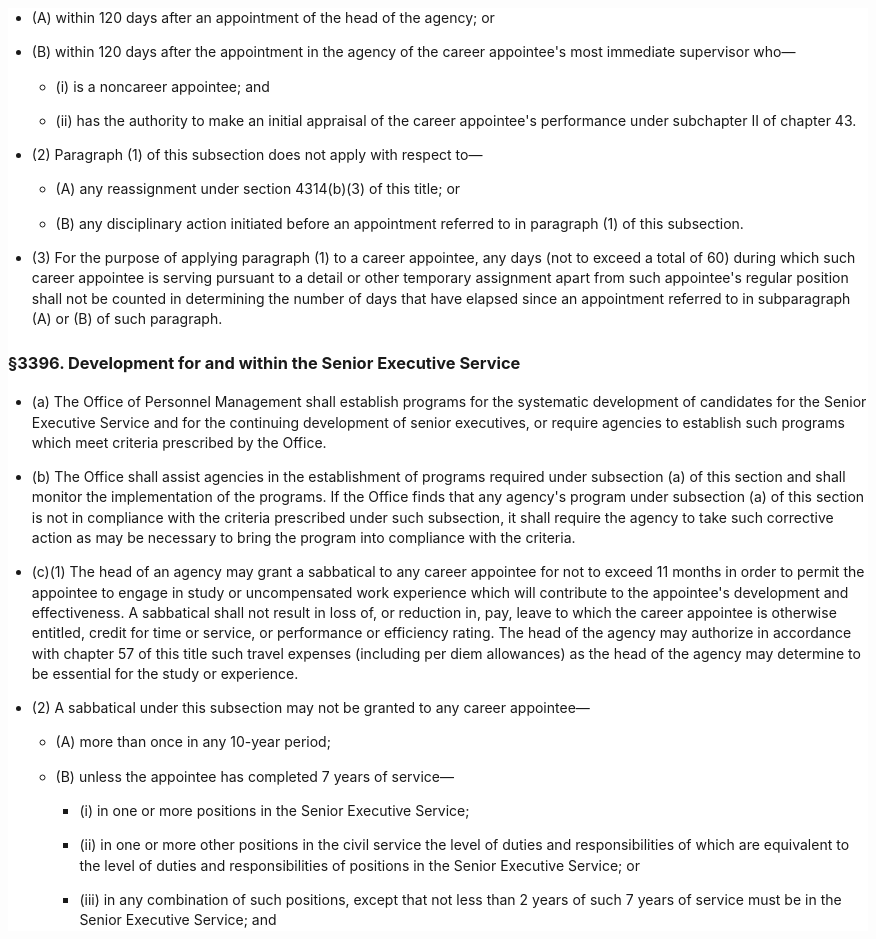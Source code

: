   * (A) within 120 days after an appointment of the head of the agency; or

  * (B) within 120 days after the appointment in the agency of the career appointee's most immediate supervisor who—

    * (i) is a noncareer appointee; and

    * (ii) has the authority to make an initial appraisal of the career appointee's performance under subchapter II of chapter 43.


* (2) Paragraph (1) of this subsection does not apply with respect to—

  * (A) any reassignment under section 4314(b)(3) of this title; or

  * (B) any disciplinary action initiated before an appointment referred to in paragraph (1) of this subsection.


* (3) For the purpose of applying paragraph (1) to a career appointee, any days (not to exceed a total of 60) during which such career appointee is serving pursuant to a detail or other temporary assignment apart from such appointee's regular position shall not be counted in determining the number of days that have elapsed since an appointment referred to in subparagraph (A) or (B) of such paragraph.

### §3396. Development for and within the Senior Executive Service
* (a) The Office of Personnel Management shall establish programs for the systematic development of candidates for the Senior Executive Service and for the continuing development of senior executives, or require agencies to establish such programs which meet criteria prescribed by the Office.

* (b) The Office shall assist agencies in the establishment of programs required under subsection (a) of this section and shall monitor the implementation of the programs. If the Office finds that any agency's program under subsection (a) of this section is not in compliance with the criteria prescribed under such subsection, it shall require the agency to take such corrective action as may be necessary to bring the program into compliance with the criteria.

* (c)(1) The head of an agency may grant a sabbatical to any career appointee for not to exceed 11 months in order to permit the appointee to engage in study or uncompensated work experience which will contribute to the appointee's development and effectiveness. A sabbatical shall not result in loss of, or reduction in, pay, leave to which the career appointee is otherwise entitled, credit for time or service, or performance or efficiency rating. The head of the agency may authorize in accordance with chapter 57 of this title such travel expenses (including per diem allowances) as the head of the agency may determine to be essential for the study or experience.

* (2) A sabbatical under this subsection may not be granted to any career appointee—

  * (A) more than once in any 10-year period;

  * (B) unless the appointee has completed 7 years of service—

    * (i) in one or more positions in the Senior Executive Service;

    * (ii) in one or more other positions in the civil service the level of duties and responsibilities of which are equivalent to the level of duties and responsibilities of positions in the Senior Executive Service; or

    * (iii) in any combination of such positions, except that not less than 2 years of such 7 years of service must be in the Senior Executive Service; and
